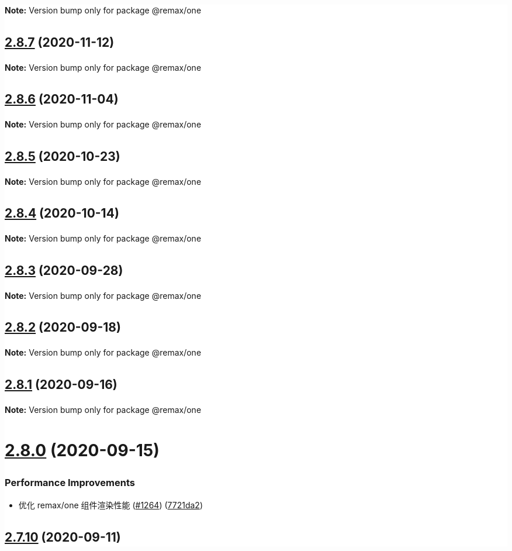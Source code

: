 **Note:** Version bump only for package @remax/one

## [2.8.7](https://github.com/remaxjs/remax/compare/v2.8.6...v2.8.7) (2020-11-12)

**Note:** Version bump only for package @remax/one

## [2.8.6](https://github.com/remaxjs/remax/compare/v2.8.5...v2.8.6) (2020-11-04)

**Note:** Version bump only for package @remax/one

## [2.8.5](https://github.com/remaxjs/remax/compare/v2.8.4...v2.8.5) (2020-10-23)

**Note:** Version bump only for package @remax/one

## [2.8.4](https://github.com/remaxjs/remax/compare/v2.8.3...v2.8.4) (2020-10-14)

**Note:** Version bump only for package @remax/one

## [2.8.3](https://github.com/remaxjs/remax/compare/v2.8.2...v2.8.3) (2020-09-28)

**Note:** Version bump only for package @remax/one

## [2.8.2](https://github.com/remaxjs/remax/compare/v2.8.1...v2.8.2) (2020-09-18)

**Note:** Version bump only for package @remax/one

## [2.8.1](https://github.com/remaxjs/remax/compare/v2.8.0...v2.8.1) (2020-09-16)

**Note:** Version bump only for package @remax/one

# [2.8.0](https://github.com/remaxjs/remax/compare/v2.7.10...v2.8.0) (2020-09-15)

### Performance Improvements

- 优化 remax/one 组件渲染性能 ([#1264](https://github.com/remaxjs/remax/issues/1264)) ([7721da2](https://github.com/remaxjs/remax/commit/7721da2460d118b73a0c694a51359588d5689215))

## [2.7.10](https://github.com/remaxjs/remax/compare/v2.7.9...v2.7.10) (2020-09-11)
